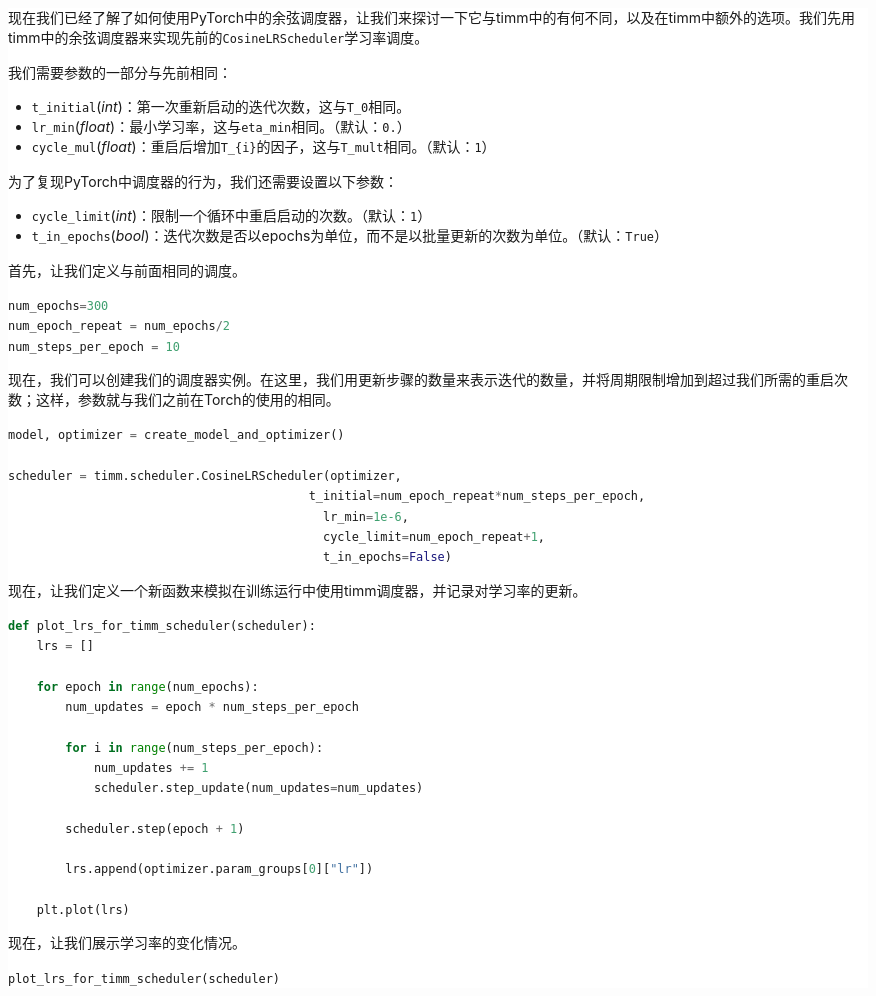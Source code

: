现在我们已经了解了如何使用PyTorch中的余弦调度器，让我们来探讨一下它与timm中的有何不同，以及在timm中额外的选项。我们先用timm中的余弦调度器来实现先前的`CosineLRScheduler`学习率调度。

我们需要参数的一部分与先前相同：

- `t_initial`(*int*)：第一次重新启动的迭代次数，这与`T_0`相同。
- `lr_min`(*float*)：最小学习率，这与`eta_min`相同。（默认：`0.`）
- `cycle_mul`(*float*)：重启后增加`T_{i}`的因子，这与`T_mult`相同。（默认：`1`）

为了复现PyTorch中调度器的行为，我们还需要设置以下参数：

- `cycle_limit`(*int*)：限制一个循环中重启启动的次数。（默认：`1`）
- `t_in_epochs`(*bool*)：迭代次数是否以epochs为单位，而不是以批量更新的次数为单位。（默认：`True`）

首先，让我们定义与前面相同的调度。

```python
num_epochs=300
num_epoch_repeat = num_epochs/2
num_steps_per_epoch = 10
```

现在，我们可以创建我们的调度器实例。在这里，我们用更新步骤的数量来表示迭代的数量，并将周期限制增加到超过我们所需的重启次数；这样，参数就与我们之前在Torch的使用的相同。

```python
model, optimizer = create_model_and_optimizer()

scheduler = timm.scheduler.CosineLRScheduler(optimizer,
                                          t_initial=num_epoch_repeat*num_steps_per_epoch,
                                            lr_min=1e-6,
                                            cycle_limit=num_epoch_repeat+1,
                                            t_in_epochs=False)
```

现在，让我们定义一个新函数来模拟在训练运行中使用timm调度器，并记录对学习率的更新。

```python
def plot_lrs_for_timm_scheduler(scheduler):
    lrs = []

    for epoch in range(num_epochs):
        num_updates = epoch * num_steps_per_epoch

        for i in range(num_steps_per_epoch):
            num_updates += 1
            scheduler.step_update(num_updates=num_updates)

        scheduler.step(epoch + 1)

        lrs.append(optimizer.param_groups[0]["lr"])

    plt.plot(lrs)
```

现在，让我们展示学习率的变化情况。

```python
plot_lrs_for_timm_scheduler(scheduler)
```
